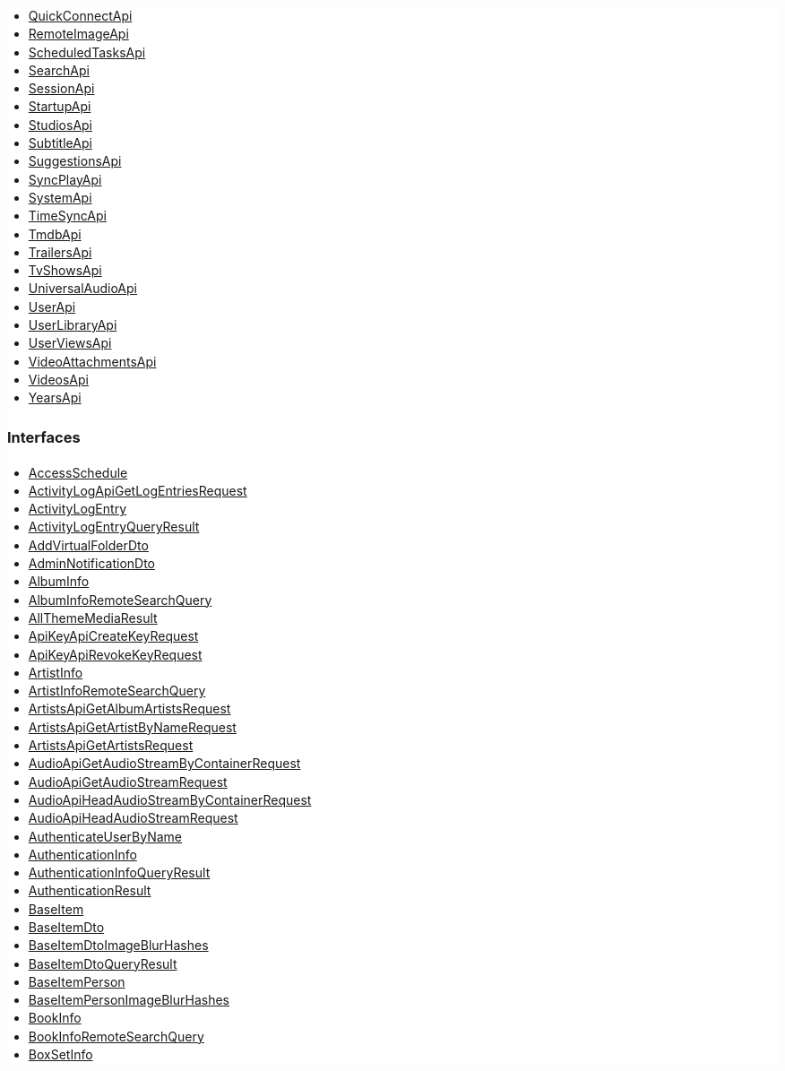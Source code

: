 - [QuickConnectApi](../classes/generated_client.QuickConnectApi.md)
- [RemoteImageApi](../classes/generated_client.RemoteImageApi.md)
- [ScheduledTasksApi](../classes/generated_client.ScheduledTasksApi.md)
- [SearchApi](../classes/generated_client.SearchApi.md)
- [SessionApi](../classes/generated_client.SessionApi.md)
- [StartupApi](../classes/generated_client.StartupApi.md)
- [StudiosApi](../classes/generated_client.StudiosApi.md)
- [SubtitleApi](../classes/generated_client.SubtitleApi.md)
- [SuggestionsApi](../classes/generated_client.SuggestionsApi.md)
- [SyncPlayApi](../classes/generated_client.SyncPlayApi.md)
- [SystemApi](../classes/generated_client.SystemApi.md)
- [TimeSyncApi](../classes/generated_client.TimeSyncApi.md)
- [TmdbApi](../classes/generated_client.TmdbApi.md)
- [TrailersApi](../classes/generated_client.TrailersApi.md)
- [TvShowsApi](../classes/generated_client.TvShowsApi.md)
- [UniversalAudioApi](../classes/generated_client.UniversalAudioApi.md)
- [UserApi](../classes/generated_client.UserApi.md)
- [UserLibraryApi](../classes/generated_client.UserLibraryApi.md)
- [UserViewsApi](../classes/generated_client.UserViewsApi.md)
- [VideoAttachmentsApi](../classes/generated_client.VideoAttachmentsApi.md)
- [VideosApi](../classes/generated_client.VideosApi.md)
- [YearsApi](../classes/generated_client.YearsApi.md)

### Interfaces

- [AccessSchedule](../interfaces/generated_client.AccessSchedule.md)
- [ActivityLogApiGetLogEntriesRequest](../interfaces/generated_client.ActivityLogApiGetLogEntriesRequest.md)
- [ActivityLogEntry](../interfaces/generated_client.ActivityLogEntry.md)
- [ActivityLogEntryQueryResult](../interfaces/generated_client.ActivityLogEntryQueryResult.md)
- [AddVirtualFolderDto](../interfaces/generated_client.AddVirtualFolderDto.md)
- [AdminNotificationDto](../interfaces/generated_client.AdminNotificationDto.md)
- [AlbumInfo](../interfaces/generated_client.AlbumInfo.md)
- [AlbumInfoRemoteSearchQuery](../interfaces/generated_client.AlbumInfoRemoteSearchQuery.md)
- [AllThemeMediaResult](../interfaces/generated_client.AllThemeMediaResult.md)
- [ApiKeyApiCreateKeyRequest](../interfaces/generated_client.ApiKeyApiCreateKeyRequest.md)
- [ApiKeyApiRevokeKeyRequest](../interfaces/generated_client.ApiKeyApiRevokeKeyRequest.md)
- [ArtistInfo](../interfaces/generated_client.ArtistInfo.md)
- [ArtistInfoRemoteSearchQuery](../interfaces/generated_client.ArtistInfoRemoteSearchQuery.md)
- [ArtistsApiGetAlbumArtistsRequest](../interfaces/generated_client.ArtistsApiGetAlbumArtistsRequest.md)
- [ArtistsApiGetArtistByNameRequest](../interfaces/generated_client.ArtistsApiGetArtistByNameRequest.md)
- [ArtistsApiGetArtistsRequest](../interfaces/generated_client.ArtistsApiGetArtistsRequest.md)
- [AudioApiGetAudioStreamByContainerRequest](../interfaces/generated_client.AudioApiGetAudioStreamByContainerRequest.md)
- [AudioApiGetAudioStreamRequest](../interfaces/generated_client.AudioApiGetAudioStreamRequest.md)
- [AudioApiHeadAudioStreamByContainerRequest](../interfaces/generated_client.AudioApiHeadAudioStreamByContainerRequest.md)
- [AudioApiHeadAudioStreamRequest](../interfaces/generated_client.AudioApiHeadAudioStreamRequest.md)
- [AuthenticateUserByName](../interfaces/generated_client.AuthenticateUserByName.md)
- [AuthenticationInfo](../interfaces/generated_client.AuthenticationInfo.md)
- [AuthenticationInfoQueryResult](../interfaces/generated_client.AuthenticationInfoQueryResult.md)
- [AuthenticationResult](../interfaces/generated_client.AuthenticationResult.md)
- [BaseItem](../interfaces/generated_client.BaseItem.md)
- [BaseItemDto](../interfaces/generated_client.BaseItemDto.md)
- [BaseItemDtoImageBlurHashes](../interfaces/generated_client.BaseItemDtoImageBlurHashes.md)
- [BaseItemDtoQueryResult](../interfaces/generated_client.BaseItemDtoQueryResult.md)
- [BaseItemPerson](../interfaces/generated_client.BaseItemPerson.md)
- [BaseItemPersonImageBlurHashes](../interfaces/generated_client.BaseItemPersonImageBlurHashes.md)
- [BookInfo](../interfaces/generated_client.BookInfo.md)
- [BookInfoRemoteSearchQuery](../interfaces/generated_client.BookInfoRemoteSearchQuery.md)
- [BoxSetInfo](../interfaces/generated_client.BoxSetInfo.md)